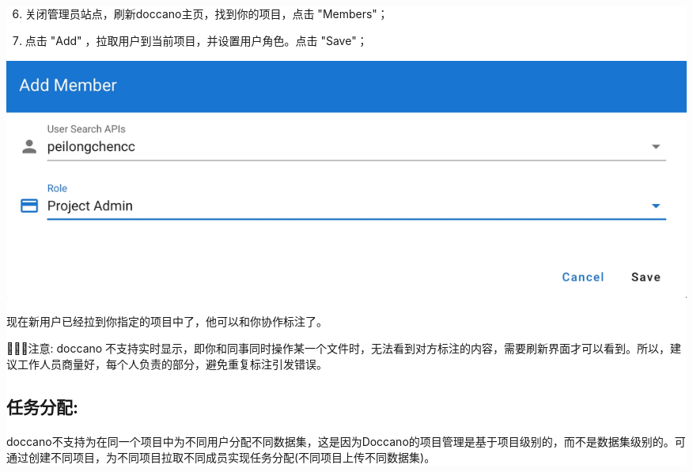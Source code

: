 6. 关闭管理员站点，刷新doccano主页，找到你的项目，点击 "Members"；

7. 点击 "Add" ，拉取用户到当前项目，并设置用户角色。点击 "Save"；

![](./set_role.jpg)

现在新用户已经拉到你指定的项目中了，他可以和你协作标注了。<br>

🚨🚨🚨注意: doccano 不支持实时显示，即你和同事同时操作某一个文件时，无法看到对方标注的内容，需要刷新界面才可以看到。所以，建议工作人员商量好，每个人负责的部分，避免重复标注引发错误。<br>


## 任务分配:

doccano不支持为在同一个项目中为不同用户分配不同数据集，这是因为Doccano的项目管理是基于项目级别的，而不是数据集级别的。可通过创建不同项目，为不同项目拉取不同成员实现任务分配(不同项目上传不同数据集)。<br>

